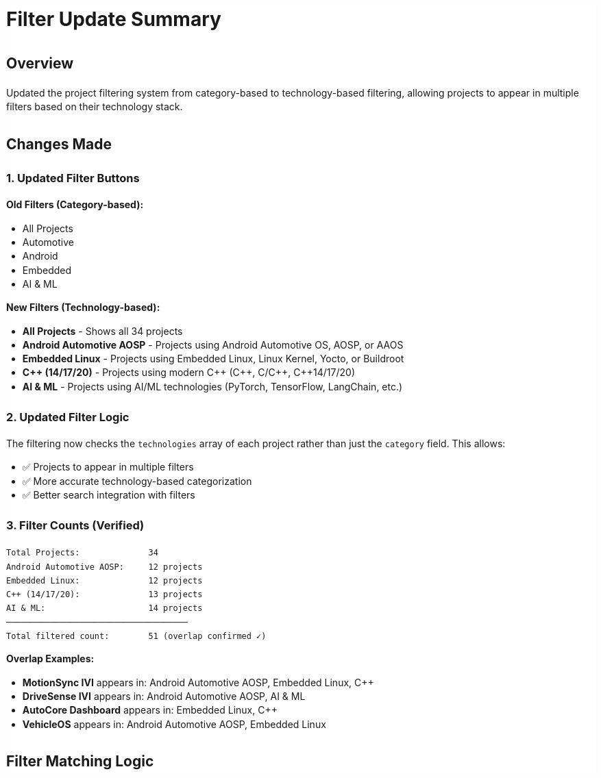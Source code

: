 # Filter Update Summary

## Overview
Updated the project filtering system from category-based to technology-based filtering, allowing projects to appear in multiple filters based on their technology stack.

## Changes Made

### 1. Updated Filter Buttons

**Old Filters (Category-based):**
- All Projects
- Automotive
- Android
- Embedded
- AI & ML

**New Filters (Technology-based):**
- **All Projects** - Shows all 34 projects
- **Android Automotive AOSP** - Projects using Android Automotive OS, AOSP, or AAOS
- **Embedded Linux** - Projects using Embedded Linux, Linux Kernel, Yocto, or Buildroot
- **C++ (14/17/20)** - Projects using modern C++ (C++, C/C++, C++14/17/20)
- **AI & ML** - Projects using AI/ML technologies (PyTorch, TensorFlow, LangChain, etc.)

### 2. Updated Filter Logic

The filtering now checks the `technologies` array of each project rather than just the `category` field. This allows:
- ✅ Projects to appear in multiple filters
- ✅ More accurate technology-based categorization
- ✅ Better search integration with filters

### 3. Filter Counts (Verified)

```
Total Projects:              34
Android Automotive AOSP:     12 projects
Embedded Linux:              12 projects
C++ (14/17/20):              13 projects
AI & ML:                     14 projects
─────────────────────────────────────
Total filtered count:        51 (overlap confirmed ✓)
```

**Overlap Examples:**
- **MotionSync IVI** appears in: Android Automotive AOSP, Embedded Linux, C++
- **DriveSense IVI** appears in: Android Automotive AOSP, AI & ML
- **AutoCore Dashboard** appears in: Embedded Linux, C++
- **VehicleOS** appears in: Android Automotive AOSP, Embedded Linux

## Filter Matching Logic
